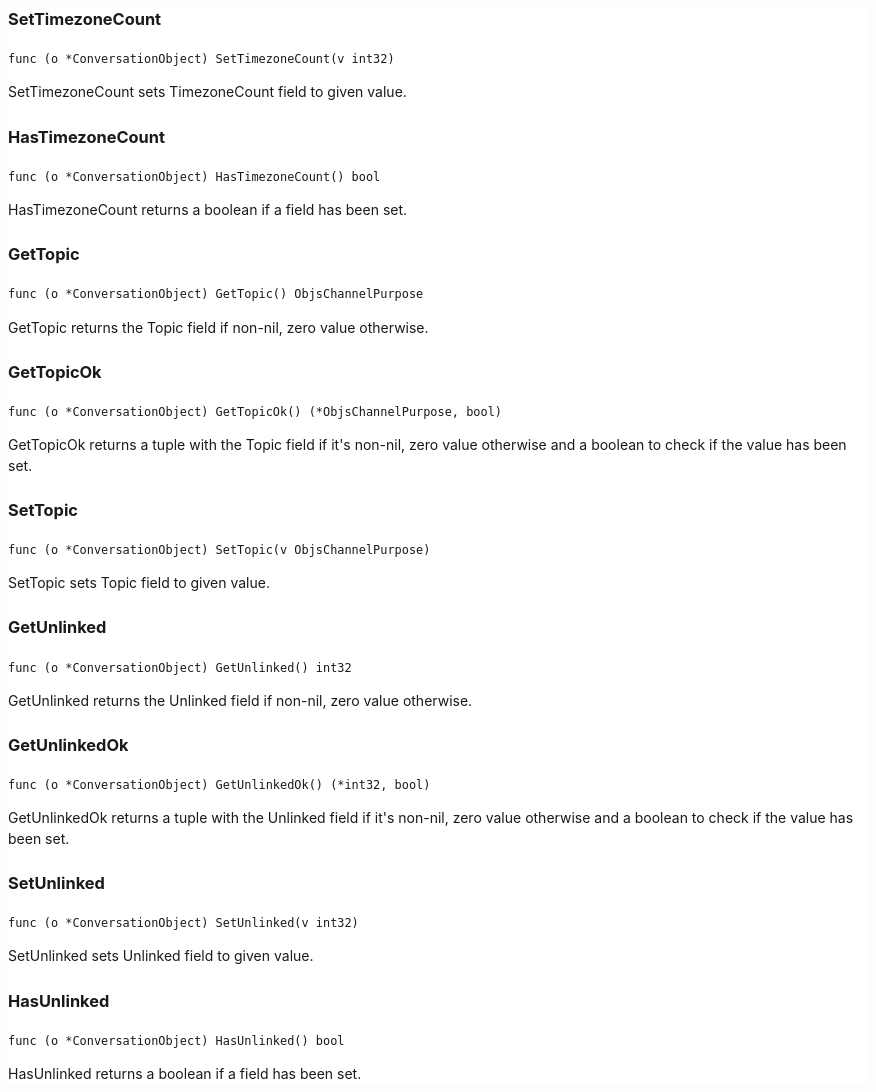 ### SetTimezoneCount

`func (o *ConversationObject) SetTimezoneCount(v int32)`

SetTimezoneCount sets TimezoneCount field to given value.

### HasTimezoneCount

`func (o *ConversationObject) HasTimezoneCount() bool`

HasTimezoneCount returns a boolean if a field has been set.

### GetTopic

`func (o *ConversationObject) GetTopic() ObjsChannelPurpose`

GetTopic returns the Topic field if non-nil, zero value otherwise.

### GetTopicOk

`func (o *ConversationObject) GetTopicOk() (*ObjsChannelPurpose, bool)`

GetTopicOk returns a tuple with the Topic field if it's non-nil, zero value otherwise
and a boolean to check if the value has been set.

### SetTopic

`func (o *ConversationObject) SetTopic(v ObjsChannelPurpose)`

SetTopic sets Topic field to given value.


### GetUnlinked

`func (o *ConversationObject) GetUnlinked() int32`

GetUnlinked returns the Unlinked field if non-nil, zero value otherwise.

### GetUnlinkedOk

`func (o *ConversationObject) GetUnlinkedOk() (*int32, bool)`

GetUnlinkedOk returns a tuple with the Unlinked field if it's non-nil, zero value otherwise
and a boolean to check if the value has been set.

### SetUnlinked

`func (o *ConversationObject) SetUnlinked(v int32)`

SetUnlinked sets Unlinked field to given value.

### HasUnlinked

`func (o *ConversationObject) HasUnlinked() bool`

HasUnlinked returns a boolean if a field has been set.
